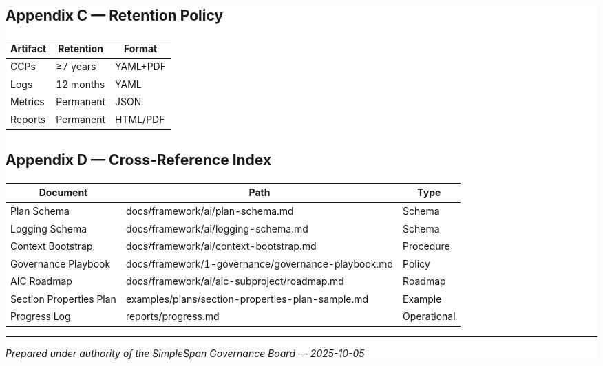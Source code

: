 ## Appendix C — Retention Policy
| Artifact | Retention | Format   |
|----------|-----------|----------|
| CCPs     | ≥7 years  | YAML+PDF |
| Logs     | 12 months | YAML     |
| Metrics  | Permanent | JSON     |
| Reports  | Permanent | HTML/PDF |

## Appendix D — Cross-Reference Index
| Document                | Path                                                     | Type       |
|-------------------------|----------------------------------------------------------|------------|
| Plan Schema             | docs/framework/ai/plan-schema.md                         | Schema     |
| Logging Schema          | docs/framework/ai/logging-schema.md                      | Schema     |
| Context Bootstrap       | docs/framework/ai/context-bootstrap.md                   | Procedure  |
| Governance Playbook     | docs/framework/1-governance/governance-playbook.md       | Policy     |
| AIC Roadmap             | docs/framework/ai/aic-subproject/roadmap.md              | Roadmap    |
| Section Properties Plan | examples/plans/section-properties-plan-sample.md         | Example    |
| Progress Log            | reports/progress.md                                      | Operational|

---

*Prepared under authority of the SimpleSpan Governance Board — 2025-10-05*
